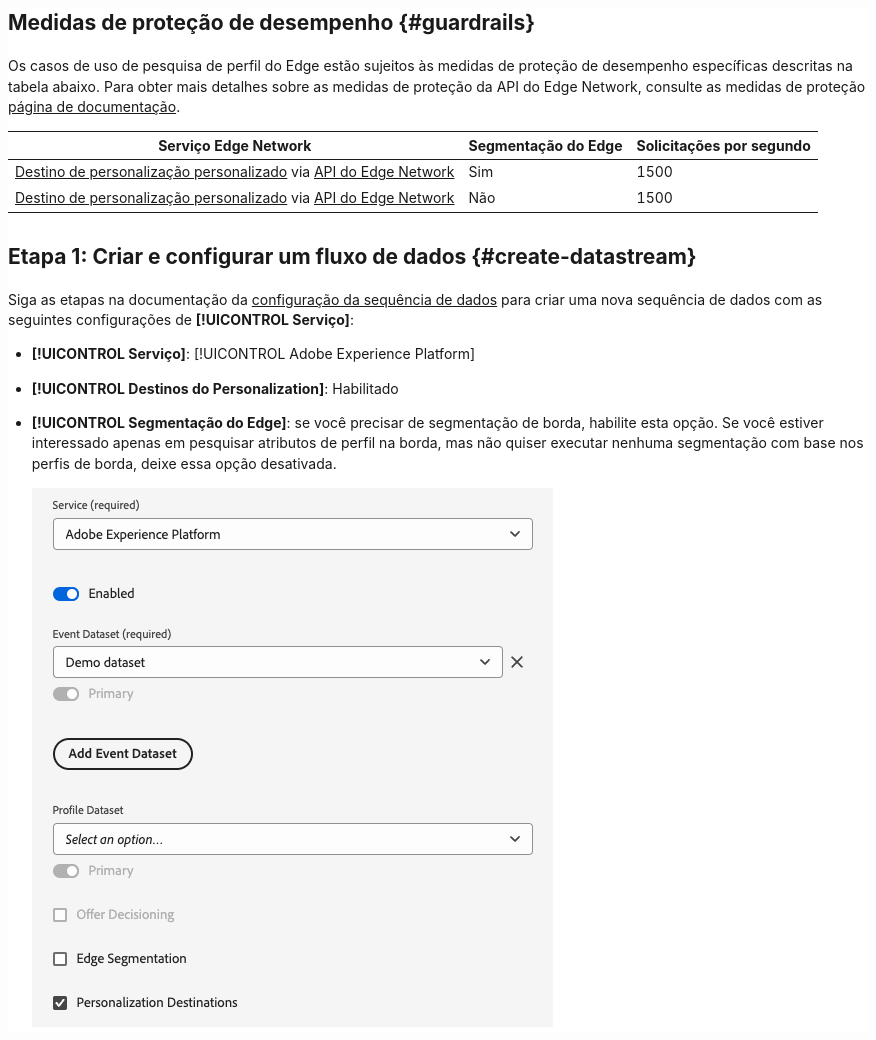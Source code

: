 ## Medidas de proteção de desempenho {#guardrails}

Os casos de uso de pesquisa de perfil do Edge estão sujeitos às medidas de proteção de desempenho específicas descritas na tabela abaixo. Para obter mais detalhes sobre as medidas de proteção da API do Edge Network, consulte as medidas de proteção [página de documentação](https://developer.adobe.com/data-collection-apis/docs/getting-started/guardrails/).

| Serviço Edge Network | Segmentação do Edge | Solicitações por segundo |
|---------|----------|---------|
| [Destino de personalização personalizado](../catalog/personalization/custom-personalization.md) via [API do Edge Network](https://developer.adobe.com/data-collection-apis/docs/api/) | Sim | 1500 |
| [Destino de personalização personalizado](../catalog/personalization/custom-personalization.md) via [API do Edge Network](https://developer.adobe.com/data-collection-apis/docs/api/) | Não | 1500 |

## Etapa 1: Criar e configurar um fluxo de dados {#create-datastream}

Siga as etapas na documentação da [configuração da sequência de dados](../../datastreams/configure.md#create-a-datastream) para criar uma nova sequência de dados com as seguintes configurações de **[!UICONTROL Serviço]**:

* **[!UICONTROL Serviço]**: [!UICONTROL Adobe Experience Platform]
* **[!UICONTROL Destinos do Personalization]**: Habilitado
* **[!UICONTROL Segmentação do Edge]**: se você precisar de segmentação de borda, habilite esta opção. Se você estiver interessado apenas em pesquisar atributos de perfil na borda, mas não quiser executar nenhuma segmentação com base nos perfis de borda, deixe essa opção desativada.


  

  ![Imagem da interface do Experience Platform mostrando a tela de configuração da sequência de dados.](../assets/ui/activate-edge-profile-lookup/datastream-config.png)
